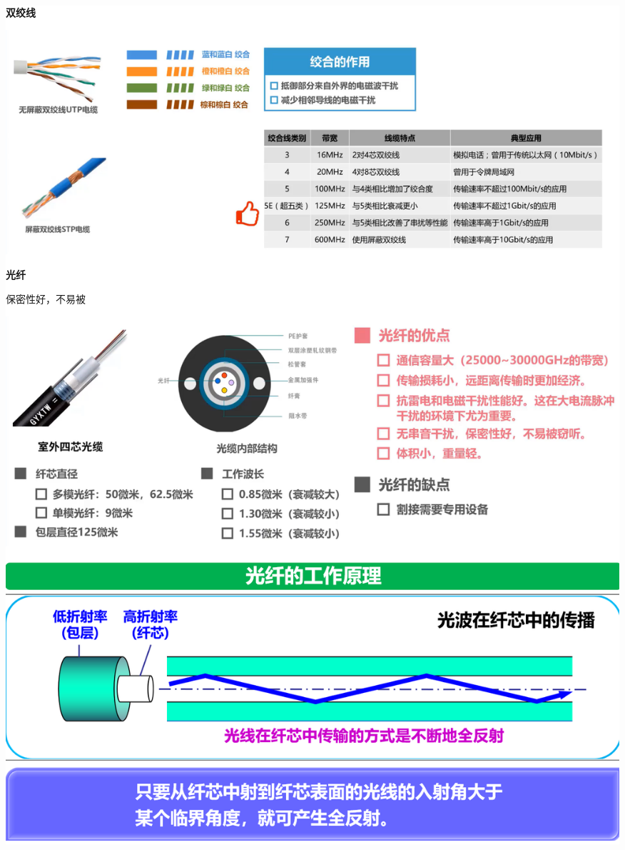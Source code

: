 **双绞线**

![image-20201008132225715](计算机网络第二章（物理层）.assets/image-20201008132225715.png)

**光纤**

保密性好，不易被

![image-20201008132403903](计算机网络第二章（物理层）.assets/image-20201008132403903.png)

![image-20201011001240573](计算机网络第二章（物理层）.assets/image-20201011001240573.png)
